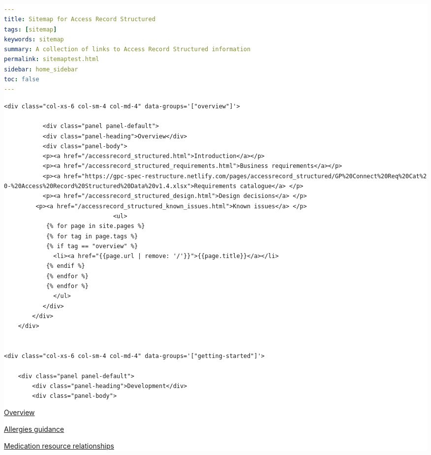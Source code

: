 ```yaml
---
title: Sitemap for Access Record Structured
tags: [sitemap]
keywords: sitemap
summary: A collection of links to Access Record Structured information
permalink: sitemaptest.html
sidebar: home_sidebar
toc: false
---
```






<div id="grid" class="row">


    <div class="col-xs-6 col-sm-4 col-md-4" data-groups='["overview"]'>

               <div class="panel panel-default">
               <div class="panel-heading">Overview</div>
               <div class="panel-body">
               <p><a href="/accessrecord_structured.html">Introduction</a></p>
               <p><a href="/accessrecord_structured_requirements.html">Business requirements</a></p>
               <p><a href="https://gpc-spec-restructure.netlify.com/pages/accessrecord_structured/GP%20Connect%20Req%20Cat%20-%20Access%20Record%20Structured%20Data%20v1.4.xlsx">Requirements catalogue</a> </p>
               <p><a href="/accessrecord_structured_design.html">Design decisions</a> </p>
             <p><a href="/accessrecord_structured_known_issues.html">Known issues</a> </p>  
                                   <ul>
                {% for page in site.pages %}
                {% for tag in page.tags %}
                {% if tag == "overview" %}
                  <li><a href="{{page.url | remove: '/'}}">{{page.title}}</a></li>
                {% endif %}
                {% endfor %}
                {% endfor %} 
                  </ul>
               </div>
            </div>
        </div>
   

    <div class="col-xs-6 col-sm-4 col-md-4" data-groups='["getting-started"]'>

        <div class="panel panel-default">
            <div class="panel-heading">Development</div>
            <div class="panel-body">
                
<p><a href="/accessrecord_structured_development.html">Overview</a></p>

<p><a href="/accessrecord_structured_development_allergies_guidance.html">Allergies guidance</a></p>

<p><a href="/accessrecord_structured_development_medication_resource_relationships.html">Medication resource relationships</a></p>
